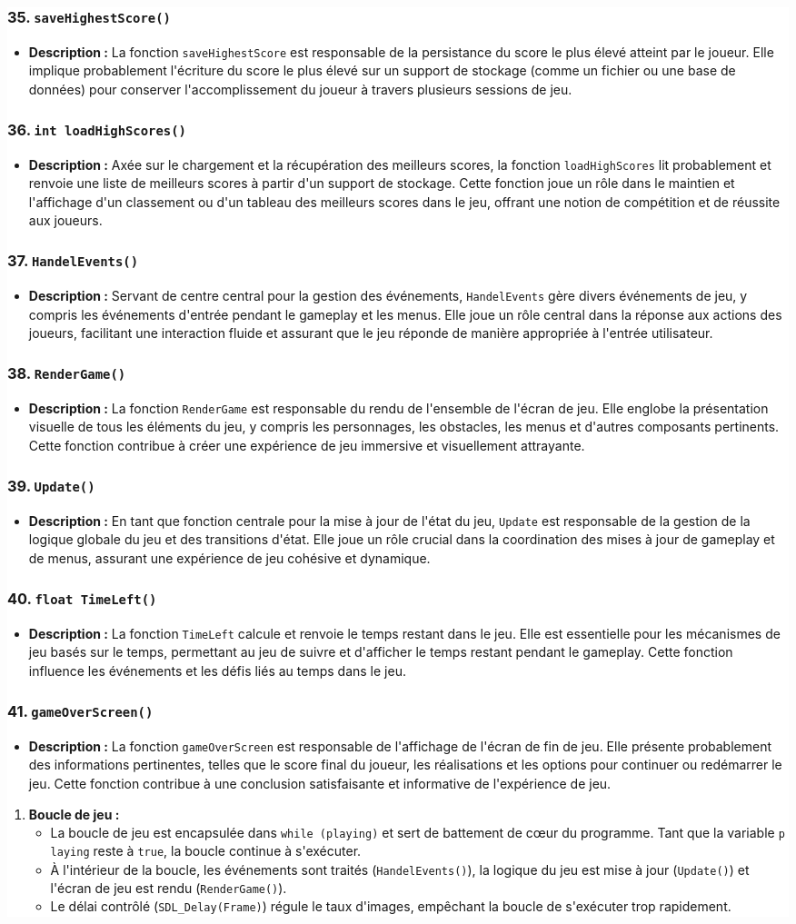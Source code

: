 ### 35. `saveHighestScore()`
   - **Description :** La fonction `saveHighestScore` est responsable de la persistance du score le plus élevé atteint par le joueur. Elle implique probablement l'écriture du score le plus élevé sur un support de stockage (comme un fichier ou une base de données) pour conserver l'accomplissement du joueur à travers plusieurs sessions de jeu.

### 36. `int loadHighScores()`
   - **Description :** Axée sur le chargement et la récupération des meilleurs scores, la fonction `loadHighScores` lit probablement et renvoie une liste de meilleurs scores à partir d'un support de stockage. Cette fonction joue un rôle dans le maintien et l'affichage d'un classement ou d'un tableau des meilleurs scores dans le jeu, offrant une notion de compétition et de réussite aux joueurs.

### 37. `HandelEvents()`
   - **Description :** Servant de centre central pour la gestion des événements, `HandelEvents` gère divers événements de jeu, y compris les événements d'entrée pendant le gameplay et les menus. Elle joue un rôle central dans la réponse aux actions des joueurs, facilitant une interaction fluide et assurant que le jeu réponde de manière appropriée à l'entrée utilisateur.

### 38. `RenderGame()`
   - **Description :** La fonction `RenderGame` est responsable du rendu de l'ensemble de l'écran de jeu. Elle englobe la présentation visuelle de tous les éléments du jeu, y compris les personnages, les obstacles, les menus et d'autres composants pertinents. Cette fonction contribue à créer une expérience de jeu immersive et visuellement attrayante.

### 39. `Update()`
   - **Description :** En tant que fonction centrale pour la mise à jour de l'état du jeu, `Update` est responsable de la gestion de la logique globale du jeu et des transitions d'état. Elle joue un rôle crucial dans la coordination des mises à jour de gameplay et de menus, assurant une expérience de jeu cohésive et dynamique.

### 40. `float TimeLeft()`
   - **Description :** La fonction `TimeLeft` calcule et renvoie le temps restant dans le jeu. Elle est essentielle pour les mécanismes de jeu basés sur le temps, permettant au jeu de suivre et d'afficher le temps restant pendant le gameplay. Cette fonction influence les événements et les défis liés au temps dans le jeu.

### 41. `gameOverScreen()`
   - **Description :** La fonction `gameOverScreen` est responsable de l'affichage de l'écran de fin de jeu. Elle présente probablement des informations pertinentes, telles que le score final du joueur, les réalisations et les options pour continuer ou redémarrer le jeu. Cette fonction contribue à une conclusion satisfaisante et informative de l'expérience de jeu.


1. **Boucle de jeu :**
   - La boucle de jeu est encapsulée dans `while (playing)` et sert de battement de cœur du programme. Tant que la variable `playing` reste à `true`, la boucle continue à s'exécuter.
   - À l'intérieur de la boucle, les événements sont traités (`HandelEvents()`), la logique du jeu est mise à jour (`Update()`) et l'écran de jeu est rendu (`RenderGame()`).
   - Le délai contrôlé (`SDL_Delay(Frame)`) régule le taux d'images, empêchant la boucle de s'exécuter trop rapidement.
